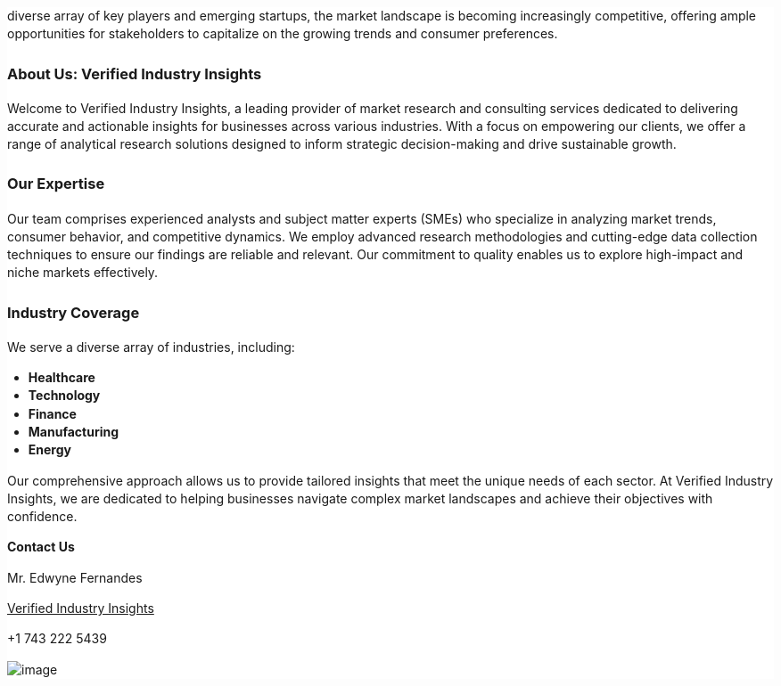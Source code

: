 diverse array of key players and emerging startups, the market landscape is becoming increasingly competitive, offering ample opportunities for stakeholders to capitalize on the growing trends and consumer preferences.</p><h3>About Us: Verified Industry Insights</h3><p>Welcome to Verified Industry Insights, a leading provider of market research and consulting services dedicated to delivering accurate and actionable insights for businesses across various industries. With a focus on empowering our clients, we offer a range of analytical research solutions designed to inform strategic decision-making and drive sustainable growth.</p><h3>Our Expertise</h3><p>Our team comprises experienced analysts and subject matter experts (SMEs) who specialize in analyzing market trends, consumer behavior, and competitive dynamics. We employ advanced research methodologies and cutting-edge data collection techniques to ensure our findings are reliable and relevant. Our commitment to quality enables us to explore high-impact and niche markets effectively.</p><h3>Industry Coverage</h3><p>We serve a diverse array of industries, including:</p><ul><li><strong>Healthcare</strong></li><li><strong>Technology</strong></li><li><strong>Finance</strong></li><li><strong>Manufacturing</strong></li><li><strong>Energy</strong></li></ul><p>Our comprehensive approach allows us to provide tailored insights that meet the unique needs of each sector. At Verified Industry Insights, we are dedicated to helping businesses navigate complex market landscapes and achieve their objectives with confidence.</p><p><strong>Contact Us</strong></p><p>Mr. Edwyne Fernandes</p><p><a href="https://www.verifiedindustryinsights.com/">Verified Industry Insights</a></p><p>+1 743 222 5439</p>
![image](https://github.com/user-attachments/assets/a1788c53-2d40-484e-8b7c-85677a4f5893)
